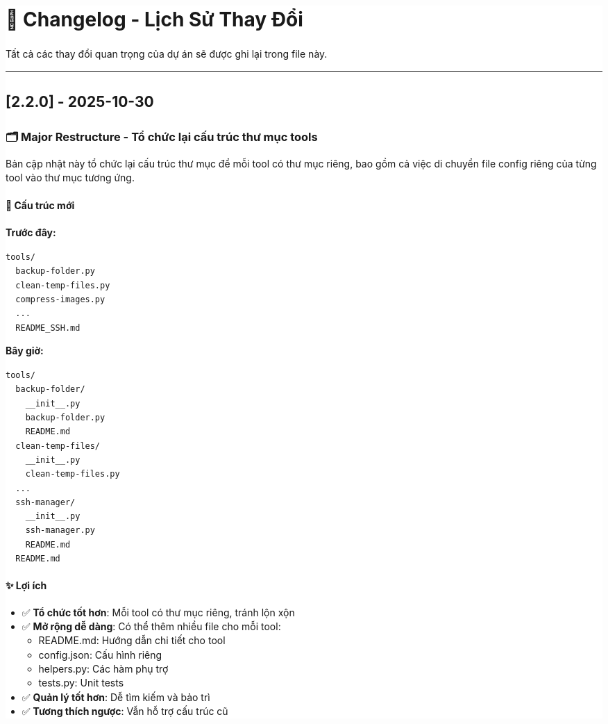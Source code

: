 # 📝 Changelog - Lịch Sử Thay Đổi

Tất cả các thay đổi quan trọng của dự án sẽ được ghi lại trong file này.

---

## [2.2.0] - 2025-10-30

### 🗂️ Major Restructure - Tổ chức lại cấu trúc thư mục tools

Bản cập nhật này tổ chức lại cấu trúc thư mục để mỗi tool có thư mục riêng, bao gồm cả việc di chuyển file config riêng của từng tool vào thư mục tương ứng.

#### 📁 Cấu trúc mới

**Trước đây:**
```
tools/
  backup-folder.py
  clean-temp-files.py
  compress-images.py
  ...
  README_SSH.md
```

**Bây giờ:**
```
tools/
  backup-folder/
    __init__.py
    backup-folder.py
    README.md
  clean-temp-files/
    __init__.py
    clean-temp-files.py
  ...
  ssh-manager/
    __init__.py
    ssh-manager.py
    README.md
  README.md
```

#### ✨ Lợi ích

- ✅ **Tổ chức tốt hơn**: Mỗi tool có thư mục riêng, tránh lộn xộn
- ✅ **Mở rộng dễ dàng**: Có thể thêm nhiều file cho mỗi tool:
  - README.md: Hướng dẫn chi tiết cho tool
  - config.json: Cấu hình riêng
  - helpers.py: Các hàm phụ trợ
  - tests.py: Unit tests
- ✅ **Quản lý tốt hơn**: Dễ tìm kiếm và bảo trì
- ✅ **Tương thích ngược**: Vẫn hỗ trợ cấu trúc cũ
